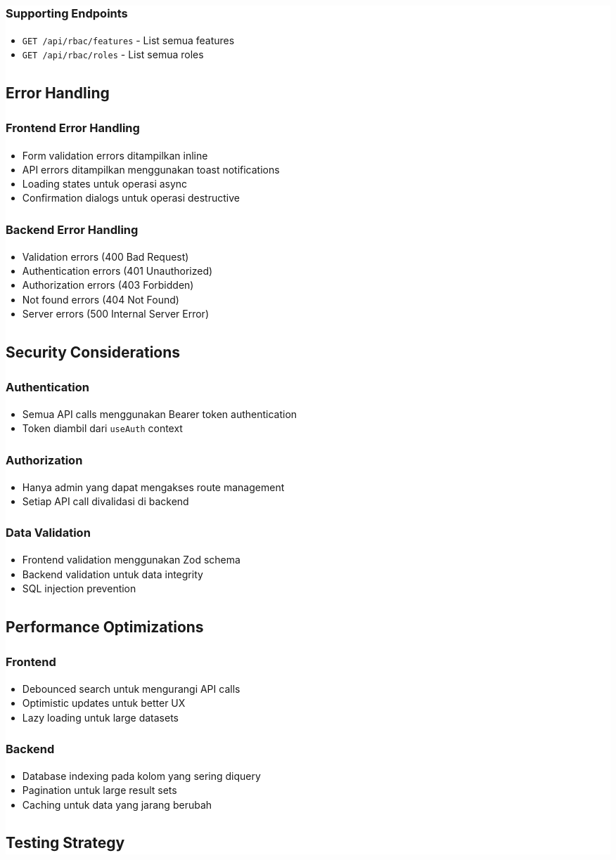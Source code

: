 ### Supporting Endpoints
- `GET /api/rbac/features` - List semua features
- `GET /api/rbac/roles` - List semua roles

## Error Handling

### Frontend Error Handling
- Form validation errors ditampilkan inline
- API errors ditampilkan menggunakan toast notifications
- Loading states untuk operasi async
- Confirmation dialogs untuk operasi destructive

### Backend Error Handling
- Validation errors (400 Bad Request)
- Authentication errors (401 Unauthorized)
- Authorization errors (403 Forbidden)
- Not found errors (404 Not Found)
- Server errors (500 Internal Server Error)

## Security Considerations

### Authentication
- Semua API calls menggunakan Bearer token authentication
- Token diambil dari `useAuth` context

### Authorization
- Hanya admin yang dapat mengakses route management
- Setiap API call divalidasi di backend

### Data Validation
- Frontend validation menggunakan Zod schema
- Backend validation untuk data integrity
- SQL injection prevention

## Performance Optimizations

### Frontend
- Debounced search untuk mengurangi API calls
- Optimistic updates untuk better UX
- Lazy loading untuk large datasets

### Backend
- Database indexing pada kolom yang sering diquery
- Pagination untuk large result sets
- Caching untuk data yang jarang berubah

## Testing Strategy
